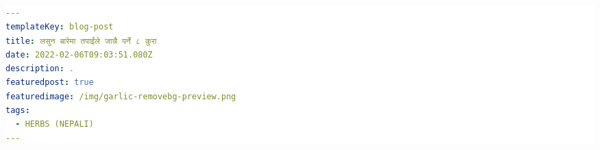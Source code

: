 ```yaml
---
templateKey: blog-post
title: लसुन बारेमा तपाईंले जान्नै पर्ने ८ कुरा
date: 2022-02-06T09:03:51.080Z
description: .
featuredpost: true
featuredimage: /img/garlic-removebg-preview.png
tags:
  - HERBS (NEPALI)
---
```

<style>
.box

{

background-color: #5BBC55;

box-sizing: border-box;

border-radius: 50px;

border: 5px solid white;

overflow: hidden;

box-shadow: 0px 5px 15px 0px rgba(0, 0, 0, 0.6);
}

.wrapper{

position: absolute;

top: 28%;

left: 50%;

perspective: 1500px;

}

.b-area{

position: relative;

transform-style: preserve-3d;

animation-name: rotate;

animation-duration: 30s;

animation-timing-function: linear;

animation-iteration-count: infinite;

}

@keyframes rotate{

0%{
